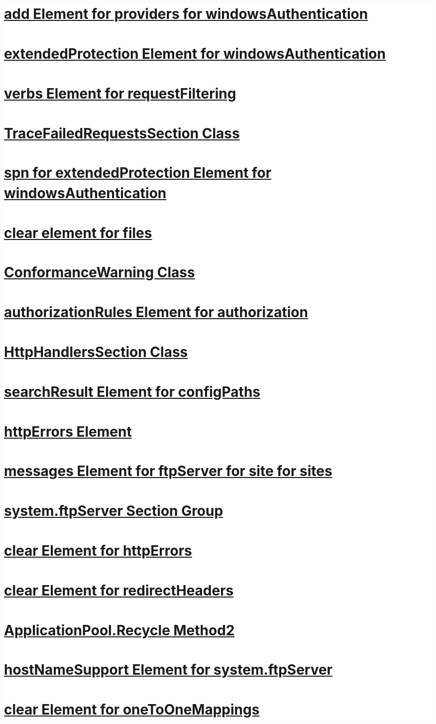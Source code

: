 # [add Element for providers for windowsAuthentication](add-element-for-providers-for-windowsauthentication.md)
# [extendedProtection Element for windowsAuthentication](extendedprotection-element-for-windowsauthentication.md)
# [verbs Element for requestFiltering](verbs-element-for-requestfiltering.md)
# [TraceFailedRequestsSection Class](tracefailedrequestssection-class.md)
# [spn for extendedProtection Element for windowsAuthentication](spn-for-extendedprotection-element-for-windowsauthentication.md)
# [clear element for files](clear-element-for-files.md)
# [ConformanceWarning Class](conformancewarning-class.md)
# [authorizationRules Element for authorization](authorizationrules-element-for-authorization.md)
# [HttpHandlersSection Class](httphandlerssection-class.md)
# [searchResult Element for configPaths](searchresult-element-for-configpaths.md)
# [httpErrors Element](httperrors-element.md)
# [messages Element for ftpServer for site for sites](messages-element-for-ftpserver-for-site-for-sites.md)
# [system.ftpServer Section Group](system-ftpserver-section-group.md)
# [clear Element for httpErrors](clear-element-for-httperrors.md)
# [clear Element for redirectHeaders](clear-element-for-redirectheaders.md)
# [ApplicationPool.Recycle Method2](applicationpool-recycle-method2.md)
# [hostNameSupport Element for system.ftpServer](hostnamesupport-element-for-system-ftpserver.md)
# [clear Element for oneToOneMappings](clear-element-for-onetoonemappings.md)